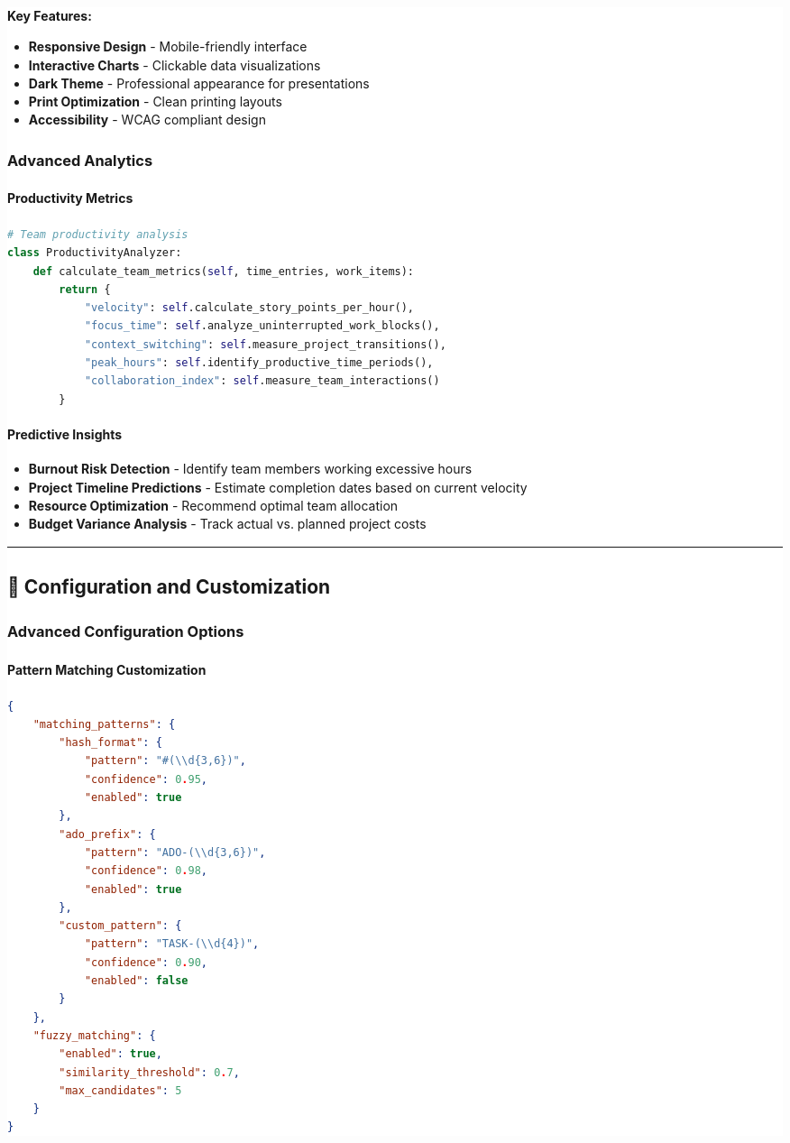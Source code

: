**Key Features:**
- **Responsive Design** - Mobile-friendly interface
- **Interactive Charts** - Clickable data visualizations
- **Dark Theme** - Professional appearance for presentations
- **Print Optimization** - Clean printing layouts
- **Accessibility** - WCAG compliant design

### Advanced Analytics

#### Productivity Metrics
```python
# Team productivity analysis
class ProductivityAnalyzer:
    def calculate_team_metrics(self, time_entries, work_items):
        return {
            "velocity": self.calculate_story_points_per_hour(),
            "focus_time": self.analyze_uninterrupted_work_blocks(),
            "context_switching": self.measure_project_transitions(),
            "peak_hours": self.identify_productive_time_periods(),
            "collaboration_index": self.measure_team_interactions()
        }
```

#### Predictive Insights
- **Burnout Risk Detection** - Identify team members working excessive hours
- **Project Timeline Predictions** - Estimate completion dates based on current velocity
- **Resource Optimization** - Recommend optimal team allocation
- **Budget Variance Analysis** - Track actual vs. planned project costs

---

## 🔧 Configuration and Customization

### Advanced Configuration Options

#### Pattern Matching Customization
```json
{
    "matching_patterns": {
        "hash_format": {
            "pattern": "#(\\d{3,6})",
            "confidence": 0.95,
            "enabled": true
        },
        "ado_prefix": {
            "pattern": "ADO-(\\d{3,6})",
            "confidence": 0.98,
            "enabled": true
        },
        "custom_pattern": {
            "pattern": "TASK-(\\d{4})",
            "confidence": 0.90,
            "enabled": false
        }
    },
    "fuzzy_matching": {
        "enabled": true,
        "similarity_threshold": 0.7,
        "max_candidates": 5
    }
}
```
